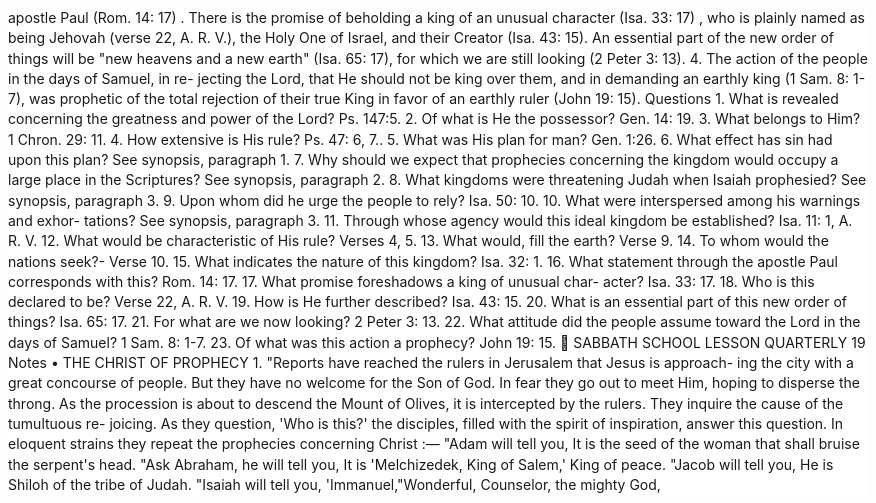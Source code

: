  apostle Paul (Rom. 14: 17) . There is the promise of beholding
 a king of an unusual character (Isa. 33: 17) , who is plainly
 named as being Jehovah (verse 22, A. R. V.), the Holy One
 of Israel, and their Creator (Isa. 43: 15). An essential part
 of the new order of things will be "new heavens and a new
 earth" (Isa. 65: 17), for which we are still looking (2 Peter
3: 13).
     4. The action of the people in the days of Samuel, in re-
 jecting the Lord, that He should not be king over them, and in
 demanding an earthly king (1 Sam. 8: 1-7), was prophetic
 of the total rejection of their true King in favor of an earthly
 ruler (John 19: 15).
                             Questions
    1. What is revealed concerning the greatness and power
of the Lord? Ps. 147:5.
    2. Of what is He the possessor? Gen. 14: 19.
     3. What belongs to Him? 1 Chron. 29: 11.
     4. How extensive is His rule? Ps. 47: 6, 7..
     5. What was His plan for man? Gen. 1:26.
     6. What effect has sin had upon this plan? See synopsis,
paragraph 1.
     7. Why should we expect that prophecies concerning the
kingdom would occupy a large place in the Scriptures? See
synopsis, paragraph 2.
    8. What kingdoms were threatening Judah when Isaiah
prophesied? See synopsis, paragraph 3.
    9. Upon whom did he urge the people to rely? Isa. 50: 10.
   10. What were interspersed among his warnings and exhor-
tations? See synopsis, paragraph 3.
   11. Through whose agency would this ideal kingdom be
established? Isa. 11: 1, A. R. V.
   12. What would be characteristic of His rule? Verses 4, 5.
   13. What would, fill the earth? Verse 9.
   14. To whom would the nations seek?- Verse 10.
   15. What indicates the nature of this kingdom? Isa. 32: 1.
   16. What statement through the apostle Paul corresponds
with this? Rom. 14: 17.
   17. What promise foreshadows a king of unusual char-
acter? Isa. 33: 17.
   18. Who is this declared to be? Verse 22, A. R. V.
   19. How is He further described? Isa. 43: 15.
   20. What is an essential part of this new order of things?
Isa. 65: 17.
   21. For what are we now looking? 2 Peter 3: 13.
   22. What attitude did the people assume toward the Lord
in the days of Samuel? 1 Sam. 8: 1-7.
   23. Of what was this action a prophecy? John 19: 15.
              SABBATH SCHOOL LESSON QUARTERLY                               19
                                    Notes
                         • THE CHRIST OF PROPHECY
    1. "Reports have reached the rulers in Jerusalem that Jesus is approach-
ing the city with a great concourse of people. But they have no welcome
for the Son of God. In fear they go out to meet Him, hoping to disperse
the throng. As the procession is about to descend the Mount of Olives, it is
intercepted by the rulers. They inquire the cause of the tumultuous re-
joicing. As they question, 'Who is this?' the disciples, filled with the spirit
of inspiration, answer this question. In eloquent strains they repeat the
prophecies concerning Christ :—
    "Adam will tell you, It is the seed of the woman that shall bruise the
serpent's head.
    "Ask Abraham, he will tell you, It is 'Melchizedek, King of Salem,' King
of peace.
    "Jacob will tell you, He is Shiloh of the tribe of Judah.
    "Isaiah will tell you, 'Immanuel,"Wonderful, Counselor, the mighty God,